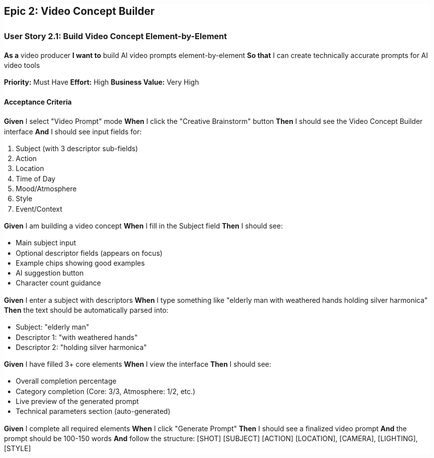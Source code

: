 
## Epic 2: Video Concept Builder

### User Story 2.1: Build Video Concept Element-by-Element
**As a** video producer
**I want to** build AI video prompts element-by-element
**So that** I can create technically accurate prompts for AI video tools

**Priority:** Must Have
**Effort:** High
**Business Value:** Very High

#### Acceptance Criteria

**Given** I select "Video Prompt" mode
**When** I click the "Creative Brainstorm" button
**Then** I should see the Video Concept Builder interface
**And** I should see input fields for:
1. Subject (with 3 descriptor sub-fields)
2. Action
3. Location
4. Time of Day
5. Mood/Atmosphere
6. Style
7. Event/Context

**Given** I am building a video concept
**When** I fill in the Subject field
**Then** I should see:
- Main subject input
- Optional descriptor fields (appears on focus)
- Example chips showing good examples
- AI suggestion button
- Character count guidance

**Given** I enter a subject with descriptors
**When** I type something like "elderly man with weathered hands holding silver harmonica"
**Then** the text should be automatically parsed into:
- Subject: "elderly man"
- Descriptor 1: "with weathered hands"
- Descriptor 2: "holding silver harmonica"

**Given** I have filled 3+ core elements
**When** I view the interface
**Then** I should see:
- Overall completion percentage
- Category completion (Core: 3/3, Atmosphere: 1/2, etc.)
- Live preview of the generated prompt
- Technical parameters section (auto-generated)

**Given** I complete all required elements
**When** I click "Generate Prompt"
**Then** I should see a finalized video prompt
**And** the prompt should be 100-150 words
**And** follow the structure: [SHOT] [SUBJECT] [ACTION] [LOCATION], [CAMERA], [LIGHTING], [STYLE]
